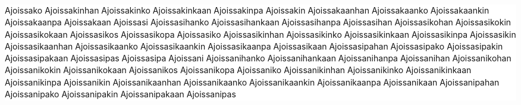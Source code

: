 Ajoissako
Ajoissakinhan
Ajoissakinko
Ajoissakinkaan
Ajoissakinpa
Ajoissakin
Ajoissakaanhan
Ajoissakaanko
Ajoissakaankin
Ajoissakaanpa
Ajoissakaan
Ajoissasi
Ajoissasihanko
Ajoissasihankaan
Ajoissasihanpa
Ajoissasihan
Ajoissasikohan
Ajoissasikokin
Ajoissasikokaan
Ajoissasikos
Ajoissasikopa
Ajoissasiko
Ajoissasikinhan
Ajoissasikinko
Ajoissasikinkaan
Ajoissasikinpa
Ajoissasikin
Ajoissasikaanhan
Ajoissasikaanko
Ajoissasikaankin
Ajoissasikaanpa
Ajoissasikaan
Ajoissasipahan
Ajoissasipako
Ajoissasipakin
Ajoissasipakaan
Ajoissasipas
Ajoissasipa
Ajoissani
Ajoissanihanko
Ajoissanihankaan
Ajoissanihanpa
Ajoissanihan
Ajoissanikohan
Ajoissanikokin
Ajoissanikokaan
Ajoissanikos
Ajoissanikopa
Ajoissaniko
Ajoissanikinhan
Ajoissanikinko
Ajoissanikinkaan
Ajoissanikinpa
Ajoissanikin
Ajoissanikaanhan
Ajoissanikaanko
Ajoissanikaankin
Ajoissanikaanpa
Ajoissanikaan
Ajoissanipahan
Ajoissanipako
Ajoissanipakin
Ajoissanipakaan
Ajoissanipas